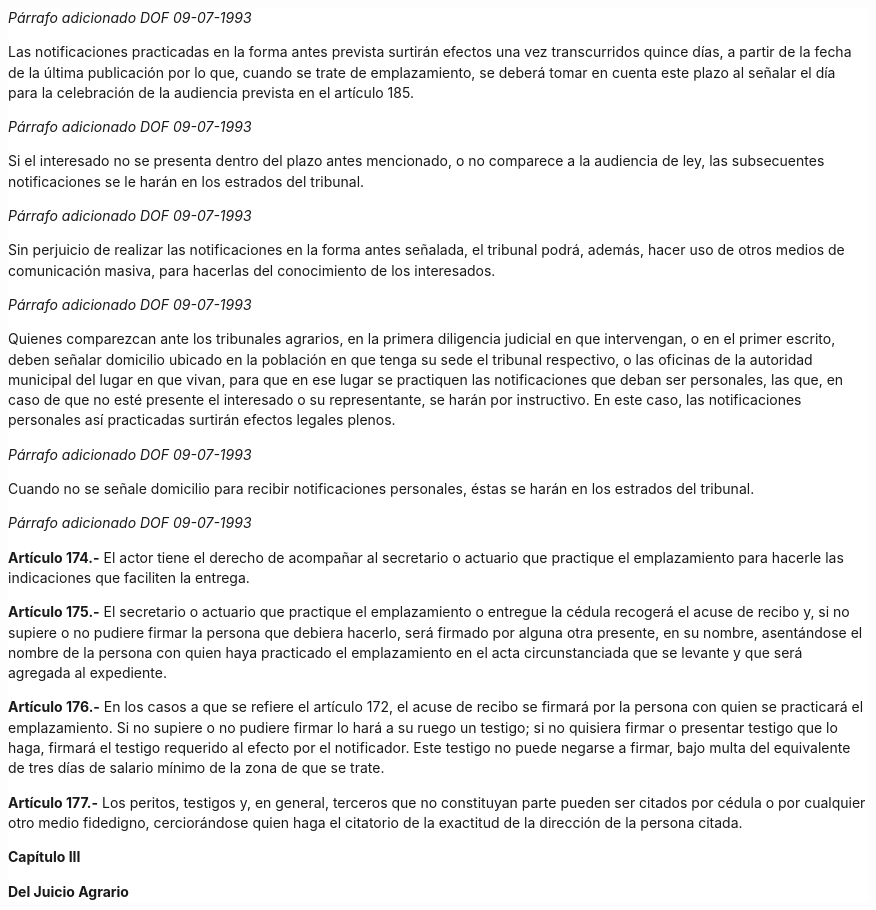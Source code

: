 *Párrafo adicionado DOF 09-07-1993*

Las notificaciones practicadas en la forma antes prevista surtirán efectos una vez transcurridos quince días, a partir de la fecha de la última publicación por lo que, cuando se trate de emplazamiento, se deberá tomar en cuenta este plazo al señalar el día para la celebración de la audiencia prevista en el artículo 185.

*Párrafo adicionado DOF 09-07-1993*

Si el interesado no se presenta dentro del plazo antes mencionado, o no comparece a la audiencia de ley, las subsecuentes notificaciones se le harán en los estrados del tribunal.

*Párrafo adicionado DOF 09-07-1993*

Sin perjuicio de realizar las notificaciones en la forma antes señalada, el tribunal podrá, además, hacer uso de otros medios de comunicación masiva, para hacerlas del conocimiento de los interesados.

*Párrafo adicionado DOF 09-07-1993*

Quienes comparezcan ante los tribunales agrarios, en la primera diligencia judicial en que intervengan, o en el primer escrito, deben señalar domicilio ubicado en la población en que tenga su sede el tribunal respectivo, o las oficinas de la autoridad municipal del lugar en que vivan, para que en ese lugar se practiquen las notificaciones que deban ser personales, las que, en caso de que no esté presente el interesado o su representante, se harán por instructivo. En este caso, las notificaciones personales así practicadas surtirán efectos legales plenos.

*Párrafo adicionado DOF 09-07-1993*

Cuando no se señale domicilio para recibir notificaciones personales, éstas se harán en los estrados del tribunal.

*Párrafo adicionado DOF 09-07-1993*

**Artículo 174.-** El actor tiene el derecho de acompañar al secretario o actuario que practique el emplazamiento para hacerle las indicaciones que faciliten la entrega.

**Artículo 175.-** El secretario o actuario que practique el emplazamiento o entregue la cédula recogerá el acuse de recibo y, si no supiere o no pudiere firmar la persona que debiera hacerlo, será firmado por alguna otra presente, en su nombre, asentándose el nombre de la persona con quien haya practicado el emplazamiento en el acta circunstanciada que se levante y que será agregada al expediente.

**Artículo 176.-** En los casos a que se refiere el artículo 172, el acuse de recibo se firmará por la persona con quien se practicará el emplazamiento. Si no supiere o no pudiere firmar lo hará a su ruego un testigo; si no quisiera firmar o presentar testigo que lo haga, firmará el testigo requerido al efecto por el notificador. Este testigo no puede negarse a firmar, bajo multa del equivalente de tres días de salario mínimo de la zona de que se trate.

**Artículo 177.-** Los peritos, testigos y, en general, terceros que no constituyan parte pueden ser citados por cédula o por cualquier otro medio fidedigno, cerciorándose quien haga el citatorio de la exactitud de la dirección de la persona citada.

**Capítulo III**

**Del Juicio Agrario**

